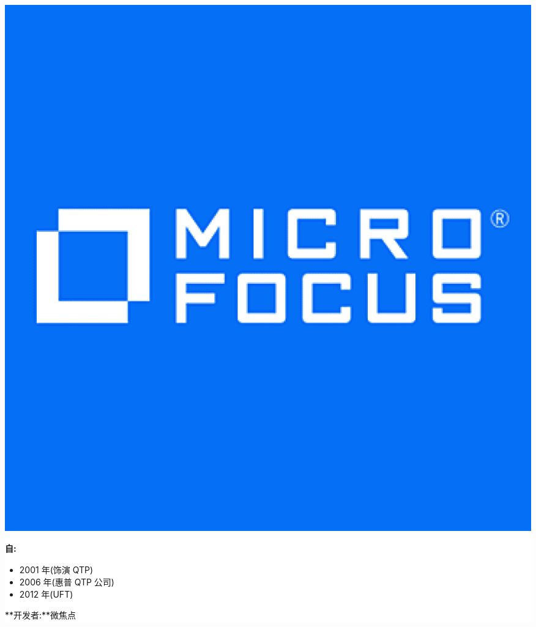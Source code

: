 [**![](img/cac47780b01ec88b3870fef417bb3800.png)**](https://www.microfocus.com/en-us/products/uft-one/overview)

**自:**

*   2001 年(饰演 QTP)
*   2006 年(惠普 QTP 公司)
*   2012 年(UFT)

**开发者:**微焦点
